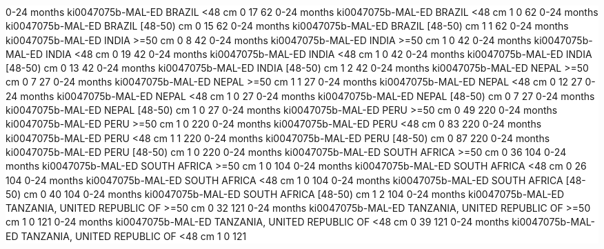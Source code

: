 0-24 months   ki0047075b-MAL-ED          BRAZIL                         <48 cm                0       17      62
0-24 months   ki0047075b-MAL-ED          BRAZIL                         <48 cm                1        0      62
0-24 months   ki0047075b-MAL-ED          BRAZIL                         [48-50) cm            0       15      62
0-24 months   ki0047075b-MAL-ED          BRAZIL                         [48-50) cm            1        1      62
0-24 months   ki0047075b-MAL-ED          INDIA                          >=50 cm               0        8      42
0-24 months   ki0047075b-MAL-ED          INDIA                          >=50 cm               1        0      42
0-24 months   ki0047075b-MAL-ED          INDIA                          <48 cm                0       19      42
0-24 months   ki0047075b-MAL-ED          INDIA                          <48 cm                1        0      42
0-24 months   ki0047075b-MAL-ED          INDIA                          [48-50) cm            0       13      42
0-24 months   ki0047075b-MAL-ED          INDIA                          [48-50) cm            1        2      42
0-24 months   ki0047075b-MAL-ED          NEPAL                          >=50 cm               0        7      27
0-24 months   ki0047075b-MAL-ED          NEPAL                          >=50 cm               1        1      27
0-24 months   ki0047075b-MAL-ED          NEPAL                          <48 cm                0       12      27
0-24 months   ki0047075b-MAL-ED          NEPAL                          <48 cm                1        0      27
0-24 months   ki0047075b-MAL-ED          NEPAL                          [48-50) cm            0        7      27
0-24 months   ki0047075b-MAL-ED          NEPAL                          [48-50) cm            1        0      27
0-24 months   ki0047075b-MAL-ED          PERU                           >=50 cm               0       49     220
0-24 months   ki0047075b-MAL-ED          PERU                           >=50 cm               1        0     220
0-24 months   ki0047075b-MAL-ED          PERU                           <48 cm                0       83     220
0-24 months   ki0047075b-MAL-ED          PERU                           <48 cm                1        1     220
0-24 months   ki0047075b-MAL-ED          PERU                           [48-50) cm            0       87     220
0-24 months   ki0047075b-MAL-ED          PERU                           [48-50) cm            1        0     220
0-24 months   ki0047075b-MAL-ED          SOUTH AFRICA                   >=50 cm               0       36     104
0-24 months   ki0047075b-MAL-ED          SOUTH AFRICA                   >=50 cm               1        0     104
0-24 months   ki0047075b-MAL-ED          SOUTH AFRICA                   <48 cm                0       26     104
0-24 months   ki0047075b-MAL-ED          SOUTH AFRICA                   <48 cm                1        0     104
0-24 months   ki0047075b-MAL-ED          SOUTH AFRICA                   [48-50) cm            0       40     104
0-24 months   ki0047075b-MAL-ED          SOUTH AFRICA                   [48-50) cm            1        2     104
0-24 months   ki0047075b-MAL-ED          TANZANIA, UNITED REPUBLIC OF   >=50 cm               0       32     121
0-24 months   ki0047075b-MAL-ED          TANZANIA, UNITED REPUBLIC OF   >=50 cm               1        0     121
0-24 months   ki0047075b-MAL-ED          TANZANIA, UNITED REPUBLIC OF   <48 cm                0       39     121
0-24 months   ki0047075b-MAL-ED          TANZANIA, UNITED REPUBLIC OF   <48 cm                1        0     121